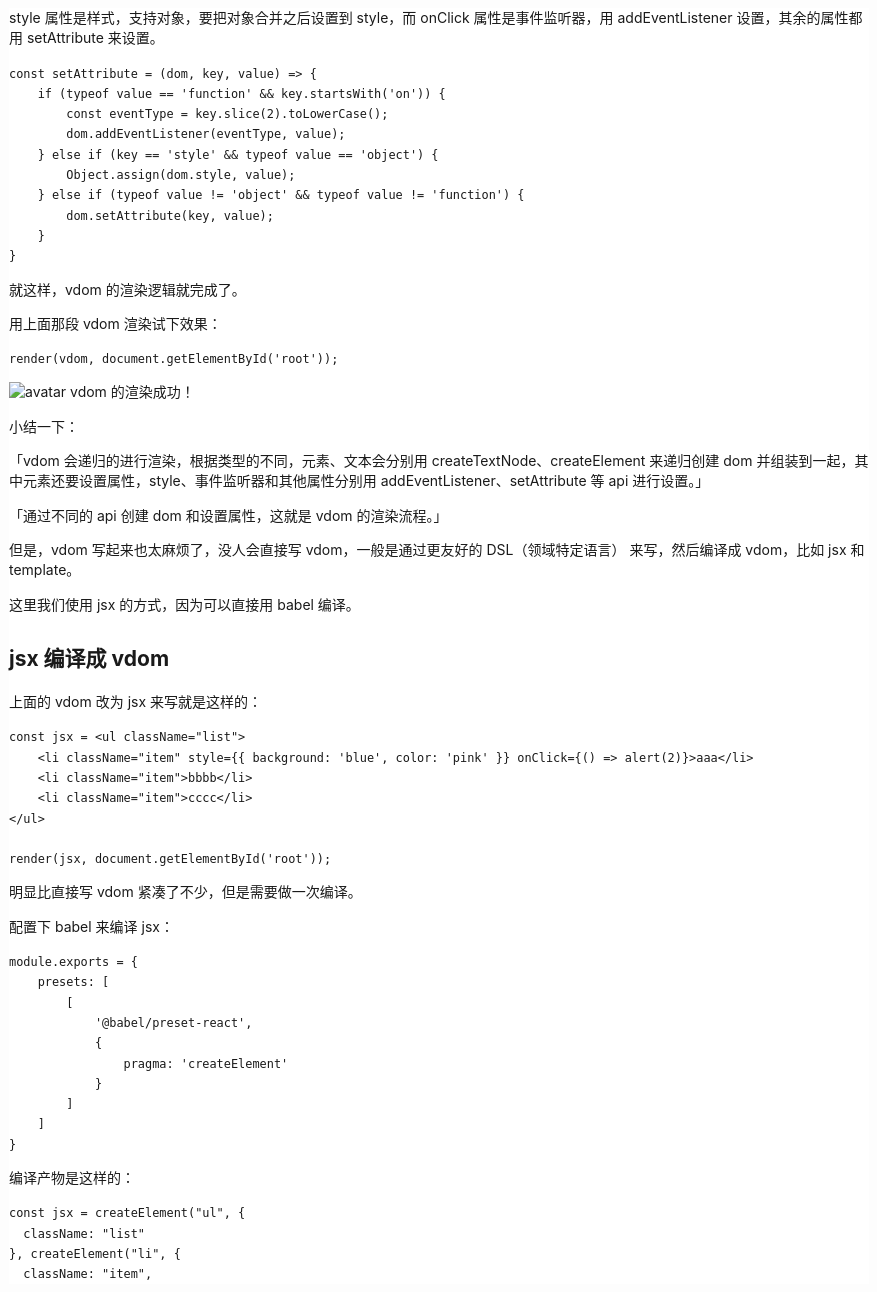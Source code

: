 style 属性是样式，支持对象，要把对象合并之后设置到 style，而 onClick 属性是事件监听器，用 addEventListener 设置，其余的属性都用 setAttribute 来设置。
```[lang-js]
const setAttribute = (dom, key, value) => {
    if (typeof value == 'function' && key.startsWith('on')) {
        const eventType = key.slice(2).toLowerCase();
        dom.addEventListener(eventType, value);
    } else if (key == 'style' && typeof value == 'object') {
        Object.assign(dom.style, value);
    } else if (typeof value != 'object' && typeof value != 'function') {
        dom.setAttribute(key, value);
    }
}
```
就这样，vdom 的渲染逻辑就完成了。

用上面那段 vdom 渲染试下效果：
```[lang-js]
render(vdom, document.getElementById('root'));
```
![avatar](https://mmbiz.qpic.cn/mmbiz_gif/YprkEU0TtGjGFlJbaRqQcic5ahn9ibP2ob19sNxXhFsZD6JdNglmcviaRUhATqTicdqibW7aTTks8J56uVrpPTSUx8w/640?wx_fmt=gif&amp;wxfrom=5&amp;wx_lazy=1)
vdom 的渲染成功！

小结一下：

「vdom 会递归的进行渲染，根据类型的不同，元素、文本会分别用 createTextNode、createElement 来递归创建 dom 并组装到一起，其中元素还要设置属性，style、事件监听器和其他属性分别用 addEventListener、setAttribute 等 api 进行设置。」

「通过不同的 api 创建 dom 和设置属性，这就是 vdom 的渲染流程。」

但是，vdom 写起来也太麻烦了，没人会直接写 vdom，一般是通过更友好的 DSL（领域特定语言） 来写，然后编译成 vdom，比如 jsx 和 template。

这里我们使用 jsx 的方式，因为可以直接用 babel 编译。

## jsx 编译成 vdom
上面的 vdom 改为 jsx 来写就是这样的：
```[lang-js]
const jsx = <ul className="list">
    <li className="item" style={{ background: 'blue', color: 'pink' }} onClick={() => alert(2)}>aaa</li>
    <li className="item">bbbb</li>
    <li className="item">cccc</li>
</ul>

render(jsx, document.getElementById('root'));
```
明显比直接写 vdom 紧凑了不少，但是需要做一次编译。

配置下 babel 来编译 jsx：
```[lang-js]
module.exports = {
    presets: [
        [
            '@babel/preset-react',
            {
                pragma: 'createElement'
            }
        ]
    ]
}
```
编译产物是这样的：
```[lang-js]
const jsx = createElement("ul", {
  className: "list"
}, createElement("li", {
  className: "item",
```